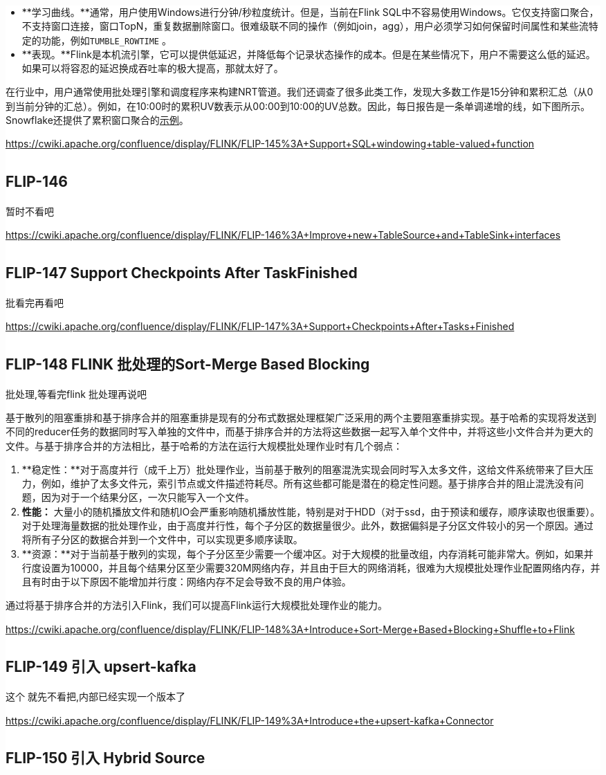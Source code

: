- **学习曲线。**通常，用户使用Windows进行分钟/秒粒度统计。但是，当前在Flink SQL中不容易使用Windows。它仅支持窗口聚合，不支持窗口连接，窗口TopN，重复数据删除窗口。很难级联不同的操作（例如join，agg），用户必须学习如何保留时间属性和某些流特定的功能，例如`TUMBLE_ROWTIME` 。
- **表现。**Flink是本机流引擎，它可以提供低延迟，并降低每个记录状态操作的成本。但是在某些情况下，用户不需要这么低的延迟。如果可以将容忍的延迟换成吞吐率的极大提高，那就太好了。

在行业中，用户通常使用批处理引擎和调度程序来构建NRT管道。我们还调查了很多此类工作，发现大多数工作是15分钟和累积汇总（从0到当前分钟的汇总）。例如，在10:00时的累积UV数表示从00:00到10:00的UV总数。因此，每日报告是一条单调递增的线，如下图所示。Snowflake还提供了累积窗口聚合的[示例](https://docs.snowflake.com/en/sql-reference/functions-analytic.html#cumulative-window-frame-examples)。



https://cwiki.apache.org/confluence/display/FLINK/FLIP-145%3A+Support+SQL+windowing+table-valued+function

## FLIP-146

暂时不看吧

https://cwiki.apache.org/confluence/display/FLINK/FLIP-146%3A+Improve+new+TableSource+and+TableSink+interfaces



## FLIP-147  Support Checkpoints After TaskFinished 

批看完再看吧

https://cwiki.apache.org/confluence/display/FLINK/FLIP-147%3A+Support+Checkpoints+After+Tasks+Finished

## FLIP-148 FLINK 批处理的Sort-Merge Based Blocking

批处理,等看完flink 批处理再说吧

基于散列的阻塞重排和基于排序合并的阻塞重排是现有的分布式数据处理框架广泛采用的两个主要阻塞重排实现。基于哈希的实现将发送到不同的reducer任务的数据同时写入单独的文件中，而基于排序合并的方法将这些数据一起写入单个文件中，并将这些小文件合并为更大的文件。与基于排序合并的方法相比，基于哈希的方法在运行大规模批处理作业时有几个弱点：

1. **稳定性：**对于高度并行（成千上万）批处理作业，当前基于散列的阻塞混洗实现会同时写入太多文件，这给文件系统带来了巨大压力，例如，维护了太多文件元，索引节点或文件描述符耗尽。所有这些都可能是潜在的稳定性问题。基于排序合并的阻止混洗没有问题，因为对于一个结果分区，一次只能写入一个文件。
2. **性能：** 大量小的随机播放文件和随机IO会严重影响随机播放性能，特别是对于HDD（对于ssd，由于预读和缓存，顺序读取也很重要）。对于处理海量数据的批处理作业，由于高度并行性，每个子分区的数据量很少。此外，数据偏斜是子分区文件较小的另一个原因。通过将所有子分区的数据合并到一个文件中，可以实现更多顺序读取。
3. **资源：**对于当前基于散列的实现，每个子分区至少需要一个缓冲区。对于大规模的批量改组，内存消耗可能非常大。例如，如果并行度设置为10000，并且每个结果分区至少需要320M网络内存，并且由于巨大的网络消耗，很难为大规模批处理作业配置网络内存，并且有时由于以下原因不能增加并行度：网络内存不足会导致不良的用户体验。

通过将基于排序合并的方法引入Flink，我们可以提高Flink运行大规模批处理作业的能力。

https://cwiki.apache.org/confluence/display/FLINK/FLIP-148%3A+Introduce+Sort-Merge+Based+Blocking+Shuffle+to+Flink

## FLIP-149 引入 upsert-kafka 

这个 就先不看把,内部已经实现一个版本了

https://cwiki.apache.org/confluence/display/FLINK/FLIP-149%3A+Introduce+the+upsert-kafka+Connector

## FLIP-150 引入 Hybrid Source
